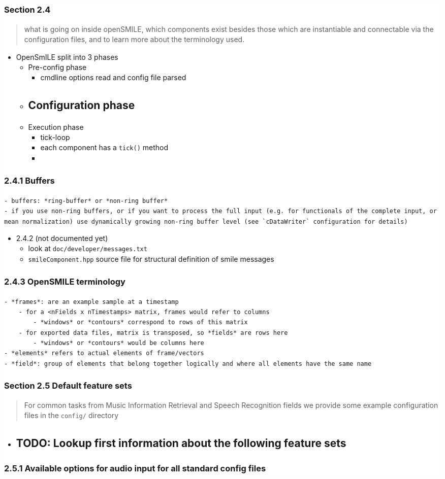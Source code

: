 ### **Section 2.4**

> what is going on inside openSMILE, which components exist besides those which are instantiable and connectable via the configuration files, and to learn more about the terminology used.

- OpenSmILE split into 3 phases 
	- Pre-config phase
		- cmdline options read and config file parsed
	- Configuration phase
		- 
	- Execution phase
		- tick-loop
		- each component has a `tick()` method
		- 
### **2.4.1 Buffers**
	- buffers: *ring-buffer* or *non-ring buffer*
	- if you use non-ring buffers, or if you want to process the full input (e.g. for functionals of the complete input, or mean normalization) use dynamically growing non-ring buffer level (see `cDataWriter` configuration for details)
- 2.4.2 (not documented yet)
	- look at `doc/developer/messages.txt`
	- `smileComponent.hpp` source file for structural definition of smile messages
### **2.4.3 OpenSMILE terminology**
	- *frames*: are an example sample at a timestamp
		- for a <nFields x nTimestamps> matrix, frames would refer to columns
			- *windows* or *contours* correspond to rows of this matrix
		- for exported data files, matrix is transposed, so *fields* are rows here
			- *windows* or *contours* would be columns here
	- *elements* refers to actual elements of frame/vectors
	- *field*: group of elements that belong together logically and where all elements have the same name

### **Section 2.5 Default feature sets**

> For common tasks from Music Information Retrieval and Speech Recognition fields we provide some example configuration files in the `config/` directory

- **TODO:** Lookup first information about the following feature sets
	- 

### **2.5.1 Available options for audio input for all standard config files**